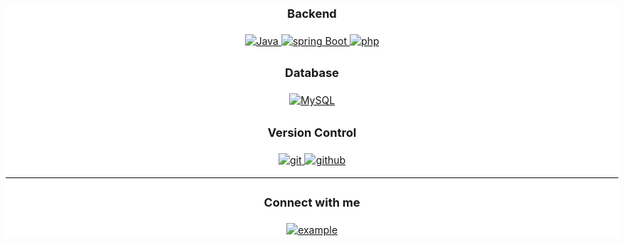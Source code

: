 </p>

<h3 align="center">Backend</h3>
<p align="center">
  
  <a href="https://github.com/YonierGM" target="_blank"> 
    <img src="https://img.shields.io/badge/Java-ED8B00?style=for-the-badge&logo=openjdk&logoColor=white" alt="Java" /> 
  </a>

  <a href="https://github.com/YonierGM" target="_blank"> 
    <img src="https://img.shields.io/badge/spring%20boot-6DB33F.svg?style=for-the-badge&logo=springboot&logoColor=white" alt="spring Boot" /> 
  </a>

  <a href="https://github.com/YonierGM" target="_blank">
    <img src="https://img.shields.io/badge/PHP-777BB4?style=for-the-badge&logo=php&logoColor=white" alt="php" />
  </a>
</p>

<h3 align="center">Database</h3>
<p align="center">
  <a href="https://github.com/YonierGM" target="_blank"> 
    <img src="https://img.shields.io/badge/MySQL-00000F?style=for-the-badge&logo=mysql&logoColor=white"
      alt="MySQL"/> 
  </a>
</p>

<h3 align="center">Version Control</h3>
<p align="center">
  <a href="https://github.com/YonierGM" target="_blank">
    <img src="https://img.shields.io/badge/git-F05032.svg?style=for-the-badge&logo=git&logoColor=white"
      alt="git"/>
  </a>
  <a href="https://github.com/YonierGM" target="_blank">
    <img src="https://img.shields.io/badge/github-181717.svg?style=for-the-badge&logo=github&logoColor=white" alt="github" />
  </a>
</p>

----

<h3 align="center">Connect with me</h3>

<div style="margin-top:10px" align="center">
  <div>
    <a  href="https://www.linkedin.com/in/yonier-garcia-mosquera-85a0b72a9/" target="_blank">
      <img src="https://img.shields.io/badge/Linked%20In-0A66C2.svg?style=for-the-badge&logo=linkedin&logoColor=white" alt="example"/>
    </a>
  </div>
</div>
